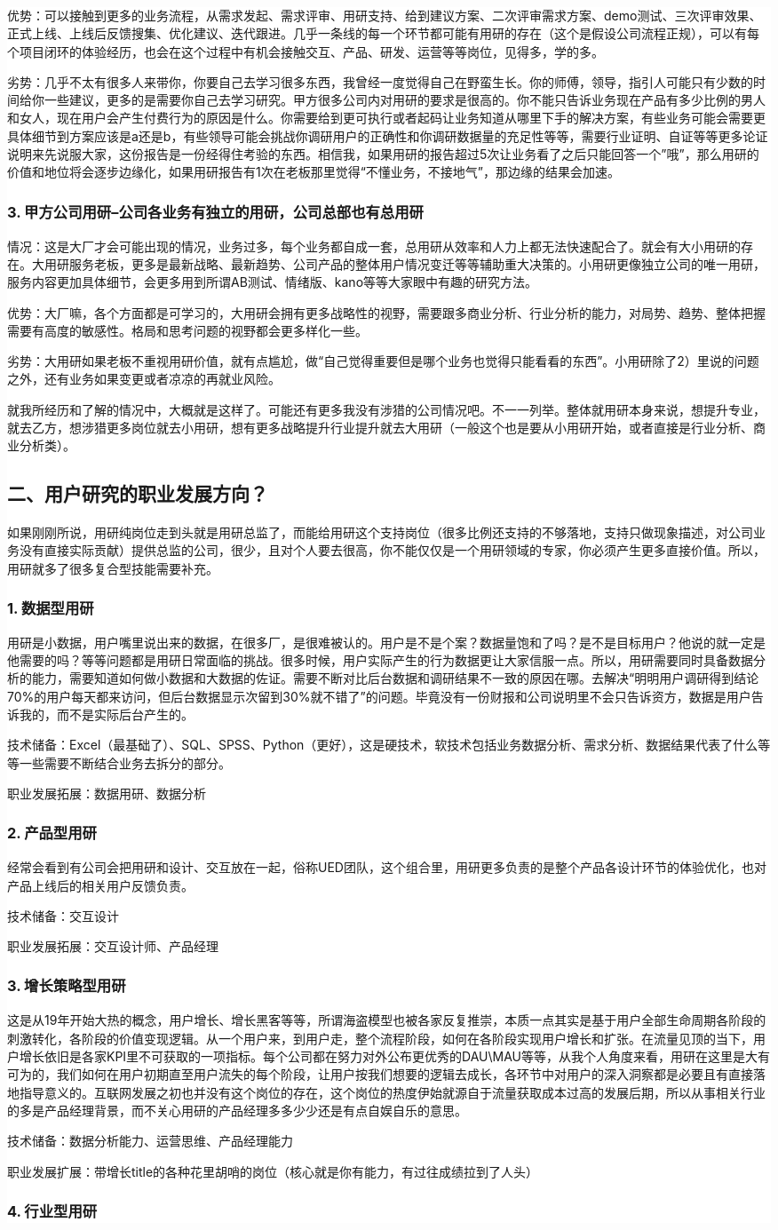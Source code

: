 优势：可以接触到更多的业务流程，从需求发起、需求评审、用研支持、给到建议方案、二次评审需求方案、demo测试、三次评审效果、正式上线、上线后反馈搜集、优化建议、迭代跟进。几乎一条线的每一个环节都可能有用研的存在（这个是假设公司流程正规），可以有每个项目闭环的体验经历，也会在这个过程中有机会接触交互、产品、研发、运营等等岗位，见得多，学的多。

劣势：几乎不太有很多人来带你，你要自己去学习很多东西，我曾经一度觉得自己在野蛮生长。你的师傅，领导，指引人可能只有少数的时间给你一些建议，更多的是需要你自己去学习研究。甲方很多公司内对用研的要求是很高的。你不能只告诉业务现在产品有多少比例的男人和女人，现在用户会产生付费行为的原因是什么。你需要给到更可执行或者起码让业务知道从哪里下手的解决方案，有些业务可能会需要更具体细节到方案应该是a还是b，有些领导可能会挑战你调研用户的正确性和你调研数据量的充足性等等，需要行业证明、自证等等更多论证说明来先说服大家，这份报告是一份经得住考验的东西。相信我，如果用研的报告超过5次让业务看了之后只能回答一个”哦”，那么用研的价值和地位将会逐步边缘化，如果用研报告有1次在老板那里觉得“不懂业务，不接地气”，那边缘的结果会加速。

### 3\. 甲方公司用研–公司各业务有独立的用研，公司总部也有总用研

情况：这是大厂才会可能出现的情况，业务过多，每个业务都自成一套，总用研从效率和人力上都无法快速配合了。就会有大小用研的存在。大用研服务老板，更多是最新战略、最新趋势、公司产品的整体用户情况变迁等等辅助重大决策的。小用研更像独立公司的唯一用研，服务内容更加具体细节，会更多用到所谓AB测试、情绪版、kano等等大家眼中有趣的研究方法。

优势：大厂嘛，各个方面都是可学习的，大用研会拥有更多战略性的视野，需要跟多商业分析、行业分析的能力，对局势、趋势、整体把握需要有高度的敏感性。格局和思考问题的视野都会更多样化一些。

劣势：大用研如果老板不重视用研价值，就有点尴尬，做“自己觉得重要但是哪个业务也觉得只能看看的东西”。小用研除了2）里说的问题之外，还有业务如果变更或者凉凉的再就业风险。

就我所经历和了解的情况中，大概就是这样了。可能还有更多我没有涉猎的公司情况吧。不一一列举。整体就用研本身来说，想提升专业，就去乙方，想涉猎更多岗位就去小用研，想有更多战略提升行业提升就去大用研（一般这个也是要从小用研开始，或者直接是行业分析、商业分析类）。

## 二、用户研究的职业发展方向？

如果刚刚所说，用研纯岗位走到头就是用研总监了，而能给用研这个支持岗位（很多比例还支持的不够落地，支持只做现象描述，对公司业务没有直接实际贡献）提供总监的公司，很少，且对个人要去很高，你不能仅仅是一个用研领域的专家，你必须产生更多直接价值。所以，用研就多了很多复合型技能需要补充。

### 1\. 数据型用研

用研是小数据，用户嘴里说出来的数据，在很多厂，是很难被认的。用户是不是个案？数据量饱和了吗？是不是目标用户？他说的就一定是他需要的吗？等等问题都是用研日常面临的挑战。很多时候，用户实际产生的行为数据更让大家信服一点。所以，用研需要同时具备数据分析的能力，需要知道如何做小数据和大数据的佐证。需要不断对比后台数据和调研结果不一致的原因在哪。去解决“明明用户调研得到结论70%的用户每天都来访问，但后台数据显示次留到30%就不错了”的问题。毕竟没有一份财报和公司说明里不会只告诉资方，数据是用户告诉我的，而不是实际后台产生的。

技术储备：Excel（最基础了）、SQL、SPSS、Python（更好），这是硬技术，软技术包括业务数据分析、需求分析、数据结果代表了什么等等一些需要不断结合业务去拆分的部分。

职业发展拓展：数据用研、数据分析

### 2\. 产品型用研

经常会看到有公司会把用研和设计、交互放在一起，俗称UED团队，这个组合里，用研更多负责的是整个产品各设计环节的体验优化，也对产品上线后的相关用户反馈负责。

技术储备：交互设计

职业发展拓展：交互设计师、产品经理

### 3\. 增长策略型用研

这是从19年开始大热的概念，用户增长、增长黑客等等，所谓海盗模型也被各家反复推崇，本质一点其实是基于用户全部生命周期各阶段的刺激转化，各阶段的价值变现逻辑。从一个用户来，到用户走，整个流程阶段，如何在各阶段实现用户增长和扩张。在流量见顶的当下，用户增长依旧是各家KPI里不可获取的一项指标。每个公司都在努力对外公布更优秀的DAU\\MAU等等，从我个人角度来看，用研在这里是大有可为的，我们如何在用户初期直至用户流失的每个阶段，让用户按我们想要的逻辑去成长，各环节中对用户的深入洞察都是必要且有直接落地指导意义的。互联网发展之初也并没有这个岗位的存在，这个岗位的热度伊始就源自于流量获取成本过高的发展后期，所以从事相关行业的多是产品经理背景，而不关心用研的产品经理多多少少还是有点自娱自乐的意思。

技术储备：数据分析能力、运营思维、产品经理能力

职业发展扩展：带增长title的各种花里胡哨的岗位（核心就是你有能力，有过往成绩拉到了人头）

### 4\. 行业型用研
